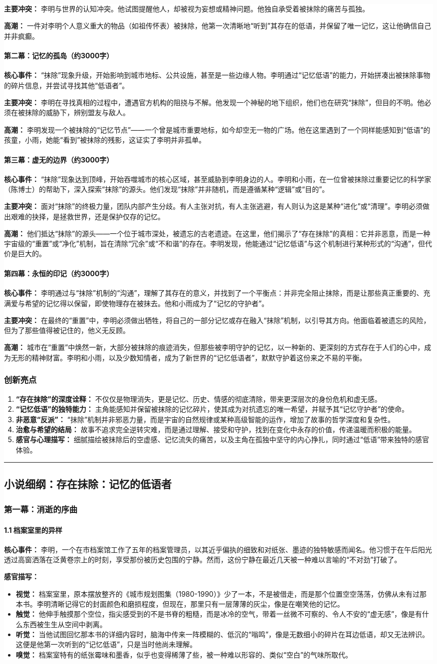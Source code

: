 **主要冲突：** 李明与世界的认知冲突。他试图提醒他人，却被视为妄想或精神问题。他独自承受着被抹除的痛苦与孤独。

**高潮：** 一件对李明个人意义重大的物品（如祖传怀表）被抹除，他第一次清晰地“听到”其存在的低语，并保留了唯一记忆，这让他确信自己并非疯癫。

#### 第二幕：记忆的孤岛（约3000字）

**核心事件：** “抹除”现象升级，开始影响到城市地标、公共设施，甚至是一些边缘人物。李明通过“记忆低语”的能力，开始拼凑出被抹除事物的碎片信息，并尝试寻找其他“低语者”。

**主要冲突：** 李明在寻找真相的过程中，遭遇官方机构的阻挠与不解。他发现一个神秘的地下组织，他们也在研究“抹除”，但目的不明。他必须在被抹除的威胁下，辨别盟友与敌人。

**高潮：** 李明发现一个被抹除的“记忆节点”——一个曾是城市重要地标，如今却空无一物的广场。他在这里遇到了一个同样能感知到“低语”的孩童，小雨，她能“看到”被抹除的残影，这证实了李明并非孤单。

#### 第三幕：虚无的边界（约3000字）

**核心事件：** “抹除”现象达到顶峰，开始吞噬城市的核心区域，甚至威胁到李明身边的人。李明和小雨，在一位曾被抹除过重要记忆的科学家（陈博士）的帮助下，深入探索“抹除”的源头。他们发现“抹除”并非随机，而是遵循某种“逻辑”或“目的”。

**主要冲突：** 面对“抹除”的终极力量，团队内部产生分歧。有人主张对抗，有人主张逃避，有人则认为这是某种“进化”或“清理”。李明必须做出艰难的抉择，是拯救世界，还是保护仅存的记忆。

**高潮：** 他们抵达“抹除”的源头——一个位于城市深处，被遗忘的古老遗迹。在这里，他们揭示了“存在抹除”的真相：它并非恶意，而是一种宇宙级的“重置”或“净化”机制，旨在清除“冗余”或“不和谐”的存在。李明发现，他能通过“记忆低语”与这个机制进行某种形式的“沟通”，但代价是巨大的。

#### 第四幕：永恒的印记（约3000字）

**核心事件：** 李明通过与“抹除”机制的“沟通”，理解了其存在的意义，并找到了一个平衡点：并非完全阻止抹除，而是让那些真正重要的、充满爱与希望的记忆得以保留，即使物理存在被抹去。他和小雨成为了“记忆的守护者”。

**主要冲突：** 在最终的“重置”中，李明必须做出牺牲，将自己的一部分记忆或存在融入“抹除”机制，以引导其方向。他面临着被遗忘的风险，但为了那些值得被记住的，他义无反顾。

**高潮：** 城市在“重置”中焕然一新，大部分被抹除的痕迹消失，但那些被李明守护的记忆，以一种新的、更深刻的方式存在于人们的心中，成为无形的精神财富。李明和小雨，以及少数知情者，成为了新世界的“记忆低语者”，默默守护着这份来之不易的平衡。

### 创新亮点

1.  **“存在抹除”的深度诠释：** 不仅仅是物理消失，更是记忆、历史、情感的彻底清除，带来更深层次的身份危机和虚无感。
2.  **“记忆低语”的独特能力：** 主角能感知并保留被抹除的记忆碎片，使其成为对抗遗忘的唯一希望，并赋予其“记忆守护者”的使命。
3.  **非恶意“反派”：** “抹除”机制并非邪恶力量，而是宇宙的自然规律或某种高级智能的运作，增加了故事的哲学深度和复杂性。
4.  **治愈与希望的结局：** 故事不追求完全逆转灾难，而是通过理解、接受和守护，找到在变化中永存的价值，传递温暖而积极的能量。
5.  **感官与心理描写：** 细腻描绘被抹除后的空虚感、记忆流失的痛苦，以及主角在孤独中坚守的内心挣扎，同时通过“低语”带来独特的感官体验。

---

## 小说细纲：存在抹除：记忆的低语者

### 第一幕：消逝的序曲

#### 1.1 档案室里的异样

**核心事件：** 李明，一个在市档案馆工作了五年的档案管理员，以其近乎偏执的细致和对纸张、墨迹的独特敏感而闻名。他习惯于在午后阳光透过高窗洒落在泛黄卷宗上的时刻，享受那份被历史包围的宁静。然而，这份宁静在最近几天被一种难以言喻的“不对劲”打破了。

**感官描写：**
*   **视觉：** 档案室里，原本摆放整齐的《城市规划图集（1980-1990）》少了一本，不是被借走，而是那个位置空空荡荡，仿佛从未有过那本书。李明清晰记得它的封面颜色和磨损程度，但现在，那里只有一层薄薄的灰尘，像是在嘲笑他的记忆。
*   **触觉：** 他伸手触摸那个空位，指尖感受到的不是书脊的粗糙，而是冰冷的空气，带着一丝微不可察的、令人不安的“虚无感”，像是有什么东西被生生从空间中剥离。
*   **听觉：** 当他试图回忆那本书的详细内容时，脑海中传来一阵模糊的、低沉的“嗡鸣”，像是无数细小的碎片在耳边低语，却又无法辨识。这便是他第一次听到的“记忆低语”，只是当时他尚未理解。
*   **嗅觉：** 档案室特有的纸张霉味和墨香，似乎也变得稀薄了些，被一种难以形容的、类似“空白”的气味所取代。
